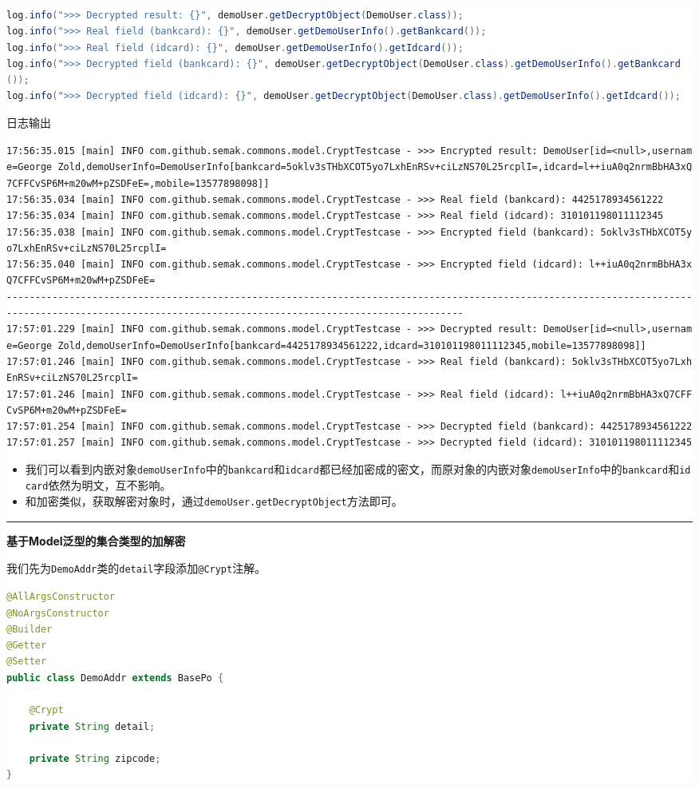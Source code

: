 ```java
log.info(">>> Decrypted result: {}", demoUser.getDecryptObject(DemoUser.class));
log.info(">>> Real field (bankcard): {}", demoUser.getDemoUserInfo().getBankcard());
log.info(">>> Real field (idcard): {}", demoUser.getDemoUserInfo().getIdcard());
log.info(">>> Decrypted field (bankcard): {}", demoUser.getDecryptObject(DemoUser.class).getDemoUserInfo().getBankcard());
log.info(">>> Decrypted field (idcard): {}", demoUser.getDecryptObject(DemoUser.class).getDemoUserInfo().getIdcard());
```


日志输出


```
17:56:35.015 [main] INFO com.github.semak.commons.model.CryptTestcase - >>> Encrypted result: DemoUser[id=<null>,username=George Zold,demoUserInfo=DemoUserInfo[bankcard=5oklv3sTHbXCOT5yo7LxhEnRSv+ciLzNS70L25rcplI=,idcard=l++iuA0q2nrmBbHA3xQ7CFFCvSP6M+m20wM+pZSDFeE=,mobile=13577898098]]
17:56:35.034 [main] INFO com.github.semak.commons.model.CryptTestcase - >>> Real field (bankcard): 4425178934561222
17:56:35.034 [main] INFO com.github.semak.commons.model.CryptTestcase - >>> Real field (idcard): 310101198011112345
17:56:35.038 [main] INFO com.github.semak.commons.model.CryptTestcase - >>> Encrypted field (bankcard): 5oklv3sTHbXCOT5yo7LxhEnRSv+ciLzNS70L25rcplI=
17:56:35.040 [main] INFO com.github.semak.commons.model.CryptTestcase - >>> Encrypted field (idcard): l++iuA0q2nrmBbHA3xQ7CFFCvSP6M+m20wM+pZSDFeE=
--------------------------------------------------------------------------------------------------------------------------------------------------------------------------------------------------------
17:57:01.229 [main] INFO com.github.semak.commons.model.CryptTestcase - >>> Decrypted result: DemoUser[id=<null>,username=George Zold,demoUserInfo=DemoUserInfo[bankcard=4425178934561222,idcard=310101198011112345,mobile=13577898098]]
17:57:01.246 [main] INFO com.github.semak.commons.model.CryptTestcase - >>> Real field (bankcard): 5oklv3sTHbXCOT5yo7LxhEnRSv+ciLzNS70L25rcplI=
17:57:01.246 [main] INFO com.github.semak.commons.model.CryptTestcase - >>> Real field (idcard): l++iuA0q2nrmBbHA3xQ7CFFCvSP6M+m20wM+pZSDFeE=
17:57:01.254 [main] INFO com.github.semak.commons.model.CryptTestcase - >>> Decrypted field (bankcard): 4425178934561222
17:57:01.257 [main] INFO com.github.semak.commons.model.CryptTestcase - >>> Decrypted field (idcard): 310101198011112345
```


- 我们可以看到内嵌对象`demoUserInfo`中的`bankcard`和`idcard`都已经加密成的密文，而原对象的内嵌对象`demoUserInfo`中的`bankcard`和`idcard`依然为明文，互不影响。
- 和加密类似，获取解密对象时，通过`demoUser.getDecryptObject`方法即可。

---



**基于Model泛型的集合类型的加解密**


我们先为`DemoAddr`类的`detail`字段添加`@Crypt`注解。


```java
@AllArgsConstructor
@NoArgsConstructor
@Builder
@Getter
@Setter
public class DemoAddr extends BasePo {

    @Crypt
    private String detail;

    private String zipcode;
}
```